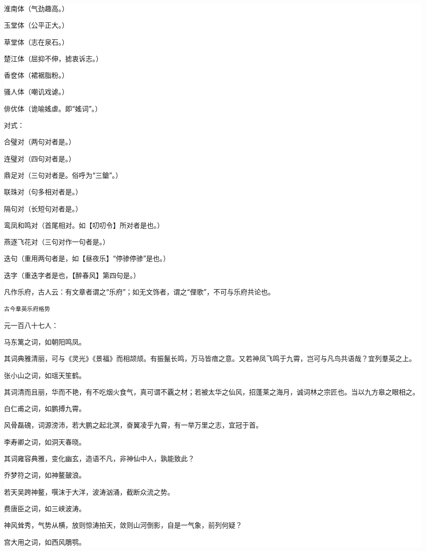 淮南体（气劲趣高。）  

玉堂体（公平正大。）  

草堂体（志在泉石。）  

楚江体（屈抑不伸，摅衷诉志。）  

香奁体（裙裾脂粉。）  

骚人体（嘲讥戏谑。）  

俳优体（诡喻媱虐。即“媱词”。）  

对式：  

合璧对（两句对者是。）  

连璧对（四句对者是。）  

鼎足对（三句对者是。俗呼为“三鎗”。）  

联珠对（句多相对者是。）  

隔句对（长短句对者是。）  

鸾凤和鸣对（首尾相对。如【叨叨令】所对者是也。）  

燕逐飞花对（三句对作一句者是。）  

迭句（重用两句者是，如【昼夜乐】“停骖停骖”是也。）  

迭字（重迭字者是也，【醉春风】第四句是。）  

凡作乐府，古人云：有文章者谓之“乐府”；如无文饰者，谓之“俚歌”，不可与乐府共论也。  

    古今羣英乐府格势  

元一百八十七人：  

马东篱之词，如朝阳鸣凤。  

其词典雅清丽，可与《灵光》《景福》而相颉颃。有振鬣长鸣，万马皆瘖之意。又若神凤飞鸣于九霄，岂可与凡鸟共语哉？宜列羣英之上。  

张小山之词，如瑶天笙鹤。  

其词清而且丽，华而不艳，有不吃烟火食气，真可谓不覊之材；若被太华之仙风，招蓬莱之海月，诚词林之宗匠也。当以九方皋之眼相之。  

白仁甫之词，如鹏搏九霄。  

风骨磊磈，词源滂沛，若大鹏之起北溟，奋翼凌乎九霄，有一举万里之志，宜冠于首。  

李寿卿之词，如洞天春晓。  

其词雍容典雅，变化幽玄，造语不凡，非神仙中人，孰能致此？  

乔梦符之词，如神鳌皷浪。  

若天吴跨神鳌，噀沫于大洋，波涛汹涌，截断众流之势。  

费唐臣之词，如三峡波涛。  

神风耸秀，气势从横，放则惊涛拍天，敛则山河倒影，自是一气象，前列何疑？  

宫大用之词，如西风鵰鹗。  
